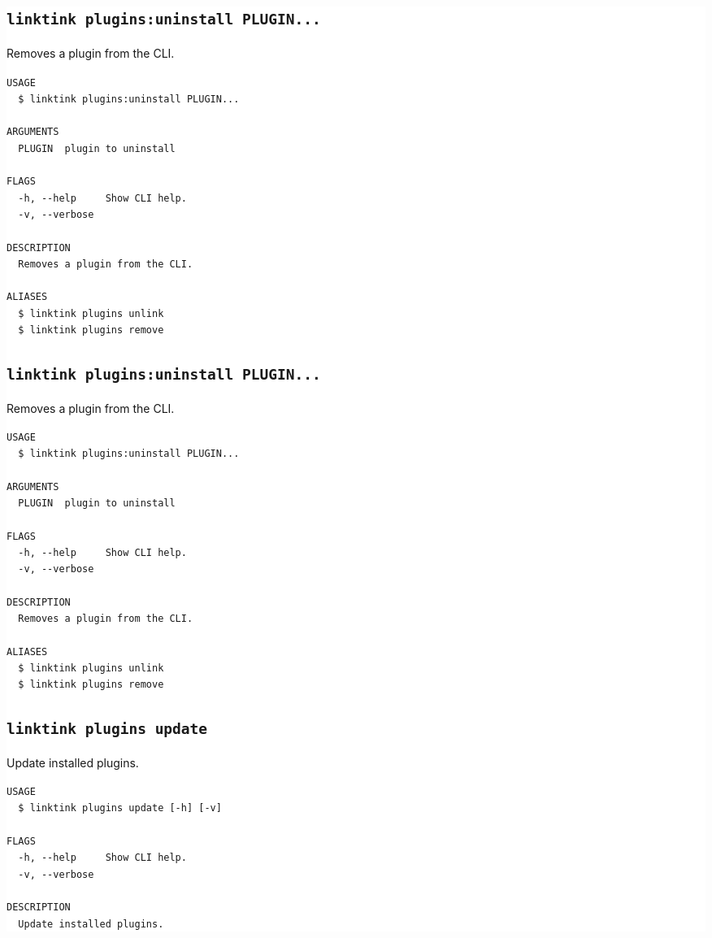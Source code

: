## `linktink plugins:uninstall PLUGIN...`

Removes a plugin from the CLI.

```
USAGE
  $ linktink plugins:uninstall PLUGIN...

ARGUMENTS
  PLUGIN  plugin to uninstall

FLAGS
  -h, --help     Show CLI help.
  -v, --verbose

DESCRIPTION
  Removes a plugin from the CLI.

ALIASES
  $ linktink plugins unlink
  $ linktink plugins remove
```

## `linktink plugins:uninstall PLUGIN...`

Removes a plugin from the CLI.

```
USAGE
  $ linktink plugins:uninstall PLUGIN...

ARGUMENTS
  PLUGIN  plugin to uninstall

FLAGS
  -h, --help     Show CLI help.
  -v, --verbose

DESCRIPTION
  Removes a plugin from the CLI.

ALIASES
  $ linktink plugins unlink
  $ linktink plugins remove
```

## `linktink plugins update`

Update installed plugins.

```
USAGE
  $ linktink plugins update [-h] [-v]

FLAGS
  -h, --help     Show CLI help.
  -v, --verbose

DESCRIPTION
  Update installed plugins.
```
